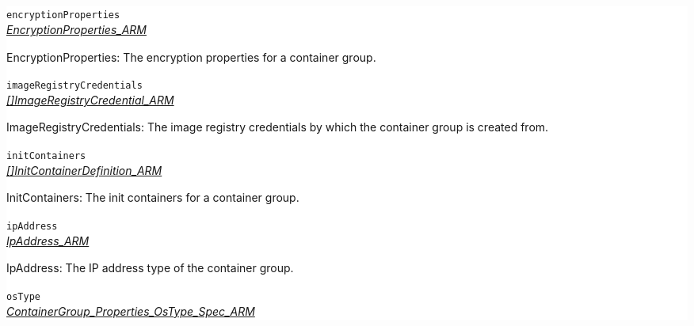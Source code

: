 </td>
</tr>
<tr>
<td>
<code>encryptionProperties</code><br/>
<em>
<a href="#containerinstance.azure.com/v1api20211001.EncryptionProperties_ARM">
EncryptionProperties_ARM
</a>
</em>
</td>
<td>
<p>EncryptionProperties: The encryption properties for a container group.</p>
</td>
</tr>
<tr>
<td>
<code>imageRegistryCredentials</code><br/>
<em>
<a href="#containerinstance.azure.com/v1api20211001.ImageRegistryCredential_ARM">
[]ImageRegistryCredential_ARM
</a>
</em>
</td>
<td>
<p>ImageRegistryCredentials: The image registry credentials by which the container group is created from.</p>
</td>
</tr>
<tr>
<td>
<code>initContainers</code><br/>
<em>
<a href="#containerinstance.azure.com/v1api20211001.InitContainerDefinition_ARM">
[]InitContainerDefinition_ARM
</a>
</em>
</td>
<td>
<p>InitContainers: The init containers for a container group.</p>
</td>
</tr>
<tr>
<td>
<code>ipAddress</code><br/>
<em>
<a href="#containerinstance.azure.com/v1api20211001.IpAddress_ARM">
IpAddress_ARM
</a>
</em>
</td>
<td>
<p>IpAddress: The IP address type of the container group.</p>
</td>
</tr>
<tr>
<td>
<code>osType</code><br/>
<em>
<a href="#containerinstance.azure.com/v1api20211001.ContainerGroup_Properties_OsType_Spec_ARM">
ContainerGroup_Properties_OsType_Spec_ARM
</a>
</em>
</td>